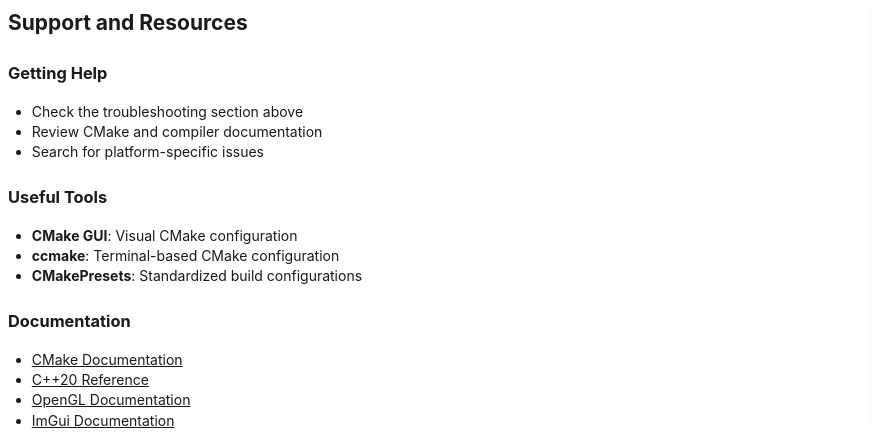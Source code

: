 ## Support and Resources

### Getting Help
- Check the troubleshooting section above
- Review CMake and compiler documentation
- Search for platform-specific issues

### Useful Tools
- **CMake GUI**: Visual CMake configuration
- **ccmake**: Terminal-based CMake configuration
- **CMakePresets**: Standardized build configurations

### Documentation
- [CMake Documentation](https://cmake.org/documentation/)
- [C++20 Reference](https://en.cppreference.com/)
- [OpenGL Documentation](https://www.opengl.org/documentation/)
- [ImGui Documentation](https://github.com/ocornut/imgui) 